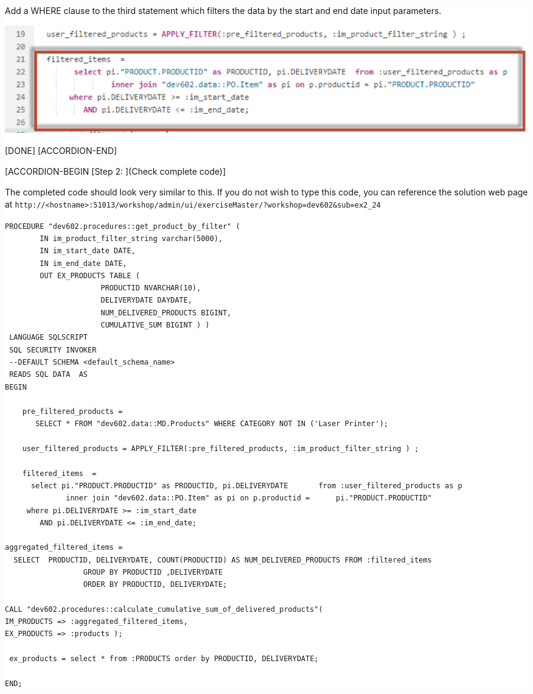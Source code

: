 Add a WHERE clause to the third statement which filters the data by the start and end date input parameters.

![where clause](2.png)

[DONE]
[ACCORDION-END]

[ACCORDION-BEGIN [Step 2: ](Check complete code)]

The completed code should look very similar to this. If you do not wish to type this code, you can reference the solution web page at `http://<hostname>:51013/workshop/admin/ui/exerciseMaster/?workshop=dev602&sub=ex2_24`

```
PROCEDURE "dev602.procedures::get_product_by_filter" (
        IN im_product_filter_string varchar(5000),
        IN im_start_date DATE,
        IN im_end_date DATE,
        OUT EX_PRODUCTS TABLE (
                      PRODUCTID NVARCHAR(10),
                      DELIVERYDATE DAYDATE,
                      NUM_DELIVERED_PRODUCTS BIGINT,
                      CUMULATIVE_SUM BIGINT ) )
 LANGUAGE SQLSCRIPT
 SQL SECURITY INVOKER
 --DEFAULT SCHEMA <default_schema_name>
 READS SQL DATA  AS
BEGIN

	pre_filtered_products =
       SELECT * FROM "dev602.data::MD.Products" WHERE CATEGORY NOT IN ('Laser Printer');

	user_filtered_products = APPLY_FILTER(:pre_filtered_products, :im_product_filter_string ) ;

	filtered_items  =
      select pi."PRODUCT.PRODUCTID" as PRODUCTID, pi.DELIVERYDATE  		from :user_filtered_products as p
              inner join "dev602.data::PO.Item" as pi on p.productid = 		pi."PRODUCT.PRODUCTID"
     where pi.DELIVERYDATE >= :im_start_date
        AND pi.DELIVERYDATE <= :im_end_date;

aggregated_filtered_items =
  SELECT  PRODUCTID, DELIVERYDATE, COUNT(PRODUCTID) AS NUM_DELIVERED_PRODUCTS FROM :filtered_items
                  GROUP BY PRODUCTID ,DELIVERYDATE
                  ORDER BY PRODUCTID, DELIVERYDATE;

CALL "dev602.procedures::calculate_cumulative_sum_of_delivered_products"(
IM_PRODUCTS => :aggregated_filtered_items,
EX_PRODUCTS => :products );

 ex_products = select * from :PRODUCTS order by PRODUCTID, DELIVERYDATE;

END;
```
